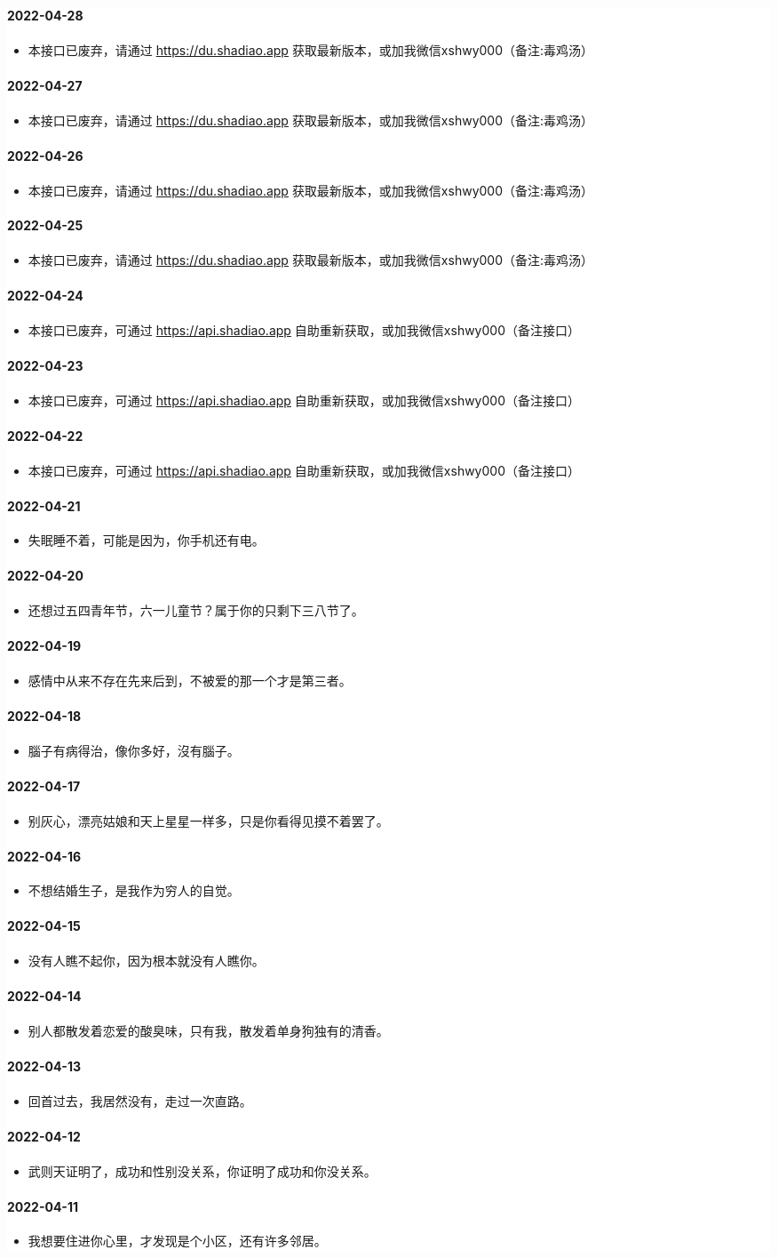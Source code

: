 #### 2022-04-28
- 本接口已废弃，请通过 https://du.shadiao.app 获取最新版本，或加我微信xshwy000（备注:毒鸡汤）

#### 2022-04-27
- 本接口已废弃，请通过 https://du.shadiao.app 获取最新版本，或加我微信xshwy000（备注:毒鸡汤）

#### 2022-04-26
- 本接口已废弃，请通过 https://du.shadiao.app 获取最新版本，或加我微信xshwy000（备注:毒鸡汤）

#### 2022-04-25
- 本接口已废弃，请通过 https://du.shadiao.app 获取最新版本，或加我微信xshwy000（备注:毒鸡汤）

#### 2022-04-24
- 本接口已废弃，可通过 https://api.shadiao.app 自助重新获取，或加我微信xshwy000（备注接口）

#### 2022-04-23
- 本接口已废弃，可通过 https://api.shadiao.app 自助重新获取，或加我微信xshwy000（备注接口）

#### 2022-04-22
- 本接口已废弃，可通过 https://api.shadiao.app 自助重新获取，或加我微信xshwy000（备注接口）

#### 2022-04-21
- 失眠睡不着，可能是因为，你手机还有电。

#### 2022-04-20
- 还想过五四青年节，六一儿童节？属于你的只剩下三八节了。

#### 2022-04-19
- 感情中从来不存在先来后到，不被爱的那一个才是第三者。

#### 2022-04-18
- 腦子有病得治，像你多好，沒有腦子。

#### 2022-04-17
- 别灰心，漂亮姑娘和天上星星一样多，只是你看得见摸不着罢了。

#### 2022-04-16
- 不想结婚生子，是我作为穷人的自觉。

#### 2022-04-15
- 没有人瞧不起你，因为根本就没有人瞧你。

#### 2022-04-14
- 别人都散发着恋爱的酸臭味，只有我，散发着单身狗独有的清香。

#### 2022-04-13
- 回首过去，我居然没有，走过一次直路。

#### 2022-04-12
- 武则天证明了，成功和性别没关系，你证明了成功和你没关系。

#### 2022-04-11
- 我想要住进你心里，才发现是个小区，还有许多邻居。
